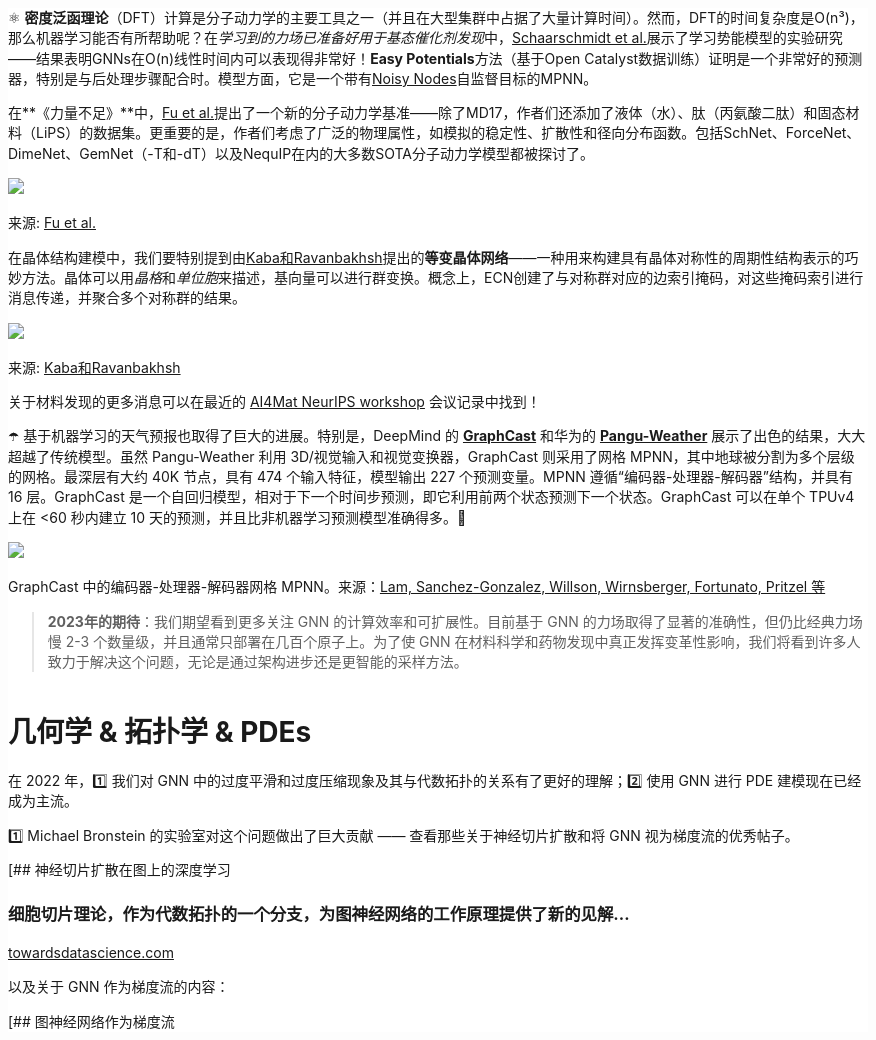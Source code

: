 ⚛️ **密度泛函理论**（DFT）计算是分子动力学的主要工具之一（并且在大型集群中占据了大量计算时间）。然而，DFT的时间复杂度是O(n³)，那么机器学习能否有所帮助呢？在*学习到的力场已准备好用于基态催化剂发现*中，[Schaarschmidt et al.](https://arxiv.org/abs/2209.12466)展示了学习势能模型的实验研究——结果表明GNNs在O(n)线性时间内可以表现得非常好！**Easy Potentials**方法（基于Open Catalyst数据训练）证明是一个非常好的预测器，特别是与后处理步骤配合时。模型方面，它是一个带有[Noisy Nodes](https://arxiv.org/abs/2106.07971)自监督目标的MPNN。

在**《力量不足》**中，[Fu et al.](https://arxiv.org/abs/2210.07237)提出了一个新的分子动力学基准——除了MD17，作者们还添加了液体（水）、肽（丙氨酸二肽）和固态材料（LiPS）的数据集。更重要的是，作者们考虑了广泛的物理属性，如模拟的稳定性、扩散性和径向分布函数。包括SchNet、ForceNet、DimeNet、GemNet（-T和-dT）以及NequIP在内的大多数SOTA分子动力学模型都被探讨了。

![](../Images/b1ffbec28f6b6c061b8f5f66ff7fdc9e.png)

来源: [Fu et al.](https://arxiv.org/abs/2210.07237)

在晶体结构建模中，我们要特别提到由[Kaba和Ravanbakhsh](https://openreview.net/forum?id=0Dh8dz4snu)提出的**等变晶体网络**——一种用来构建具有晶体对称性的周期性结构表示的巧妙方法。晶体可以用*晶格*和*单位胞*来描述，基向量可以进行群变换。概念上，ECN创建了与对称群对应的边索引掩码，对这些掩码索引进行消息传递，并聚合多个对称群的结果。

![](../Images/e6422b43252d3ad7ca97e55de20b9931.png)

来源: [Kaba和Ravanbakhsh](https://openreview.net/forum?id=0Dh8dz4snu)

关于材料发现的更多消息可以在最近的 [AI4Mat NeurIPS workshop](https://sites.google.com/view/ai4mat) 会议记录中找到！

☂️ 基于机器学习的天气预报也取得了巨大的进展。特别是，DeepMind 的 [**GraphCast**](https://arxiv.org/abs/2212.12794) 和华为的 [**Pangu-Weather**](https://arxiv.org/abs/2211.02556) 展示了出色的结果，大大超越了传统模型。虽然 Pangu-Weather 利用 3D/视觉输入和视觉变换器，GraphCast 则采用了网格 MPNN，其中地球被分割为多个层级的网格。最深层有大约 40K 节点，具有 474 个输入特征，模型输出 227 个预测变量。MPNN 遵循“编码器-处理器-解码器”结构，并具有 16 层。GraphCast 是一个自回归模型，相对于下一个时间步预测，即它利用前两个状态预测下一个状态。GraphCast 可以在单个 TPUv4 上在 <60 秒内建立 10 天的预测，并且比非机器学习预测模型准确得多。👏

![](../Images/642385acd4eeb71b13131b45b29d0697.png)

GraphCast 中的编码器-处理器-解码器网格 MPNN。来源：[Lam, Sanchez-Gonzalez, Willson, Wirnsberger, Fortunato, Pritzel 等](https://arxiv.org/abs/2212.12794)

> **2023年的期待**：我们期望看到更多关注 GNN 的计算效率和可扩展性。目前基于 GNN 的力场取得了显著的准确性，但仍比经典力场慢 2-3 个数量级，并且通常只部署在几百个原子上。为了使 GNN 在材料科学和药物发现中真正发挥变革性影响，我们将看到许多人致力于解决这个问题，无论是通过架构进步还是更智能的采样方法。

# 几何学 & 拓扑学 & PDEs

在 2022 年，1️⃣ 我们对 GNN 中的过度平滑和过度压缩现象及其与代数拓扑的关系有了更好的理解；2️⃣ 使用 GNN 进行 PDE 建模现在已经成为主流。

1️⃣ Michael Bronstein 的实验室对这个问题做出了巨大贡献 —— 查看那些关于神经切片扩散和将 GNN 视为梯度流的优秀帖子。

[](/neural-sheaf-diffusion-for-deep-learning-on-graphs-bfa200e6afa6?source=post_page-----1ba920cb9232--------------------------------) [## 神经切片扩散在图上的深度学习

### 细胞切片理论，作为代数拓扑的一个分支，为图神经网络的工作原理提供了新的见解…

[towardsdatascience.com](/neural-sheaf-diffusion-for-deep-learning-on-graphs-bfa200e6afa6?source=post_page-----1ba920cb9232--------------------------------)

以及关于 GNN 作为梯度流的内容：

[](/graph-neural-networks-as-gradient-flows-4dae41fb2e8a?source=post_page-----1ba920cb9232--------------------------------) [## 图神经网络作为梯度流
